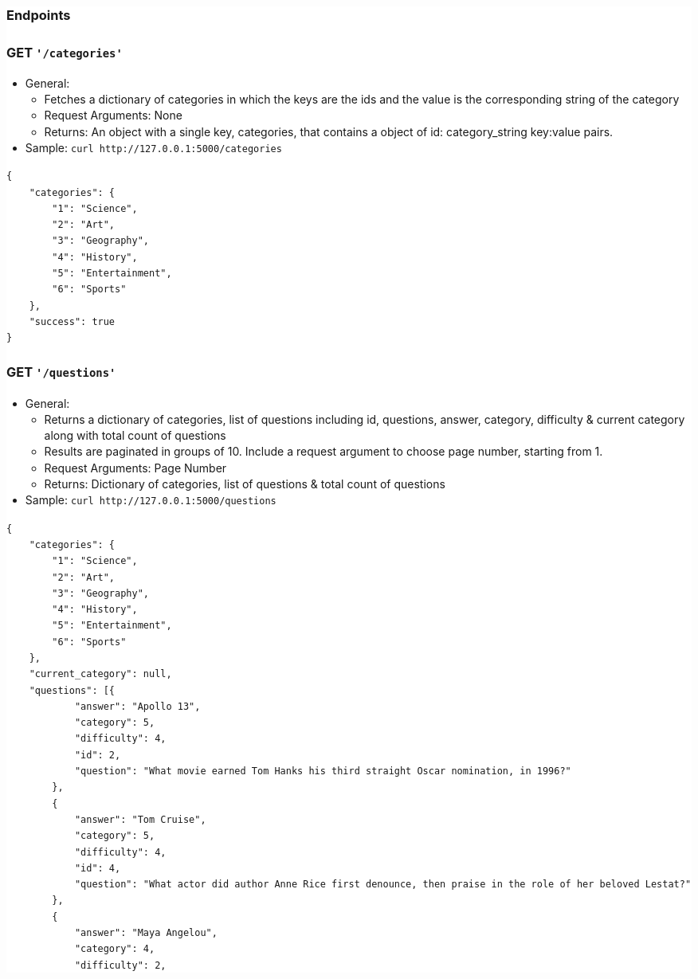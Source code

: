 ### Endpoints
### GET `'/categories'`
- General:
    - Fetches a dictionary of categories in which the keys are the ids and the value is the corresponding string of the category
    - Request Arguments: None
    - Returns: An object with a single key, categories, that contains a object of id: category_string key:value pairs.
- Sample: `curl http://127.0.0.1:5000/categories`
``` json5
{
	"categories": {
		"1": "Science",
		"2": "Art",
		"3": "Geography",
		"4": "History",
		"5": "Entertainment",
		"6": "Sports"
	},
	"success": true
}
```


### GET `'/questions'`
- General:
    - Returns a dictionary of categories, list of questions including id, questions, answer, category, difficulty & current category along with total count of questions
    - Results are paginated in groups of 10. Include a request argument to choose page number, starting from 1.
    - Request Arguments: Page Number
    - Returns: Dictionary of categories, list of questions & total count of questions
- Sample: `curl http://127.0.0.1:5000/questions`
``` json5
{
	"categories": {
		"1": "Science",
		"2": "Art",
		"3": "Geography",
		"4": "History",
		"5": "Entertainment",
		"6": "Sports"
	},
	"current_category": null,
	"questions": [{
			"answer": "Apollo 13",
			"category": 5,
			"difficulty": 4,
			"id": 2,
			"question": "What movie earned Tom Hanks his third straight Oscar nomination, in 1996?"
		},
		{
			"answer": "Tom Cruise",
			"category": 5,
			"difficulty": 4,
			"id": 4,
			"question": "What actor did author Anne Rice first denounce, then praise in the role of her beloved Lestat?"
		},
		{
			"answer": "Maya Angelou",
			"category": 4,
			"difficulty": 2,
```